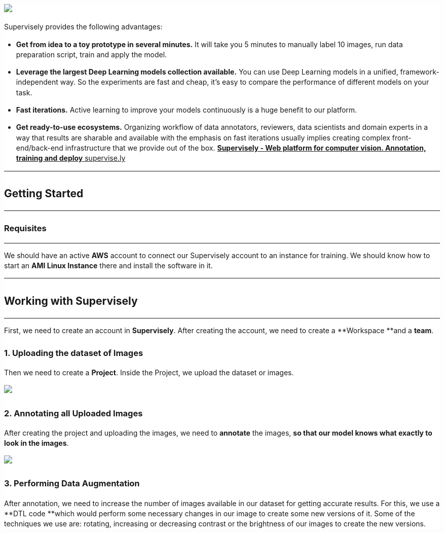 ![](https://cdn-images-1.medium.com/max/2100/1*2h6vB1aFpFaQjK8ITW360g.png)

Supervisely provides the following advantages:

* **Get from idea to a toy prototype in several minutes.** It will take you 5 minutes to manually label 10 images, run data preparation script, train and apply the model.

* **Leverage the largest Deep Learning models collection available.** You can use Deep Learning models in a unified, framework-independent way. So the experiments are fast and cheap, it’s easy to compare the performance of different models on your task.

* **Fast iterations.** Active learning to improve your models continuously is a huge benefit to our platform.

* **Get ready-to-use ecosystems.** Organizing workflow of data annotators, reviewers, data scientists and domain experts in a way that results are sharable and available with the emphasis on fast iterations usually implies creating complex front-end/back-end infrastructure that we provide out of the box.
[**Supervisely - Web platform for computer vision. Annotation, training and deploy**
supervise.ly](https://supervise.ly/)
____________________________________________________________________________________________________________________
## Getting Started
____________________________________________________________________________________________________________________
### Requisites
____________________________________________________________________________________________________________________
We should have an active **AWS** account to connect our Supervisely account to an instance for training. We should know how to start an **AMI Linux Instance** there and install the software in it.
____________________________________________________________________________________________________________________
## Working with Supervisely
____________________________________________________________________________________________________________________
First, we need to create an account in **Supervisely**. After creating the account, we need to create a **Workspace **and a **team**.

### 1. Uploading the dataset of Images

Then we need to create a **Project**. Inside the Project, we upload the dataset or images.

![](https://miro.medium.com/max/1050/1*CI_bjEYrwt8nyq_xBR5qKw.png)

### 2. Annotating all Uploaded Images

After creating the project and uploading the images, we need to **annotate** the images, **so that our model knows what exactly to look in the images**.

![](https://miro.medium.com/max/1500/1*oxrFUC3mYQcdtKXcmJUDBg.png)

### 3. Performing Data Augmentation

After annotation, we need to increase the number of images available in our dataset for getting accurate results. For this, we use a **DTL code **which would perform some necessary changes in our image to create some new versions of it. Some of the techniques we use are: rotating, increasing or decreasing contrast or the brightness of our images to create the new versions.
